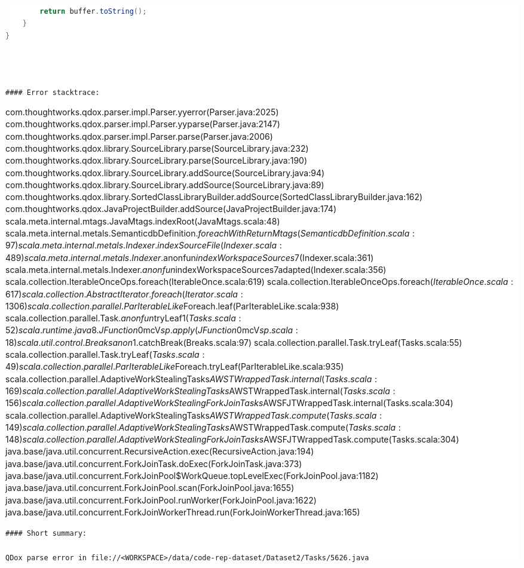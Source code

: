 ```java
		return buffer.toString();
	}
}
```

```



#### Error stacktrace:

```
com.thoughtworks.qdox.parser.impl.Parser.yyerror(Parser.java:2025)
	com.thoughtworks.qdox.parser.impl.Parser.yyparse(Parser.java:2147)
	com.thoughtworks.qdox.parser.impl.Parser.parse(Parser.java:2006)
	com.thoughtworks.qdox.library.SourceLibrary.parse(SourceLibrary.java:232)
	com.thoughtworks.qdox.library.SourceLibrary.parse(SourceLibrary.java:190)
	com.thoughtworks.qdox.library.SourceLibrary.addSource(SourceLibrary.java:94)
	com.thoughtworks.qdox.library.SourceLibrary.addSource(SourceLibrary.java:89)
	com.thoughtworks.qdox.library.SortedClassLibraryBuilder.addSource(SortedClassLibraryBuilder.java:162)
	com.thoughtworks.qdox.JavaProjectBuilder.addSource(JavaProjectBuilder.java:174)
	scala.meta.internal.mtags.JavaMtags.indexRoot(JavaMtags.scala:48)
	scala.meta.internal.metals.SemanticdbDefinition$.foreachWithReturnMtags(SemanticdbDefinition.scala:97)
	scala.meta.internal.metals.Indexer.indexSourceFile(Indexer.scala:489)
	scala.meta.internal.metals.Indexer.$anonfun$indexWorkspaceSources$7(Indexer.scala:361)
	scala.meta.internal.metals.Indexer.$anonfun$indexWorkspaceSources$7$adapted(Indexer.scala:356)
	scala.collection.IterableOnceOps.foreach(IterableOnce.scala:619)
	scala.collection.IterableOnceOps.foreach$(IterableOnce.scala:617)
	scala.collection.AbstractIterator.foreach(Iterator.scala:1306)
	scala.collection.parallel.ParIterableLike$Foreach.leaf(ParIterableLike.scala:938)
	scala.collection.parallel.Task.$anonfun$tryLeaf$1(Tasks.scala:52)
	scala.runtime.java8.JFunction0$mcV$sp.apply(JFunction0$mcV$sp.scala:18)
	scala.util.control.Breaks$$anon$1.catchBreak(Breaks.scala:97)
	scala.collection.parallel.Task.tryLeaf(Tasks.scala:55)
	scala.collection.parallel.Task.tryLeaf$(Tasks.scala:49)
	scala.collection.parallel.ParIterableLike$Foreach.tryLeaf(ParIterableLike.scala:935)
	scala.collection.parallel.AdaptiveWorkStealingTasks$AWSTWrappedTask.internal(Tasks.scala:169)
	scala.collection.parallel.AdaptiveWorkStealingTasks$AWSTWrappedTask.internal$(Tasks.scala:156)
	scala.collection.parallel.AdaptiveWorkStealingForkJoinTasks$AWSFJTWrappedTask.internal(Tasks.scala:304)
	scala.collection.parallel.AdaptiveWorkStealingTasks$AWSTWrappedTask.compute(Tasks.scala:149)
	scala.collection.parallel.AdaptiveWorkStealingTasks$AWSTWrappedTask.compute$(Tasks.scala:148)
	scala.collection.parallel.AdaptiveWorkStealingForkJoinTasks$AWSFJTWrappedTask.compute(Tasks.scala:304)
	java.base/java.util.concurrent.RecursiveAction.exec(RecursiveAction.java:194)
	java.base/java.util.concurrent.ForkJoinTask.doExec(ForkJoinTask.java:373)
	java.base/java.util.concurrent.ForkJoinPool$WorkQueue.topLevelExec(ForkJoinPool.java:1182)
	java.base/java.util.concurrent.ForkJoinPool.scan(ForkJoinPool.java:1655)
	java.base/java.util.concurrent.ForkJoinPool.runWorker(ForkJoinPool.java:1622)
	java.base/java.util.concurrent.ForkJoinWorkerThread.run(ForkJoinWorkerThread.java:165)
```
#### Short summary: 

QDox parse error in file://<WORKSPACE>/data/code-rep-dataset/Dataset2/Tasks/5626.java